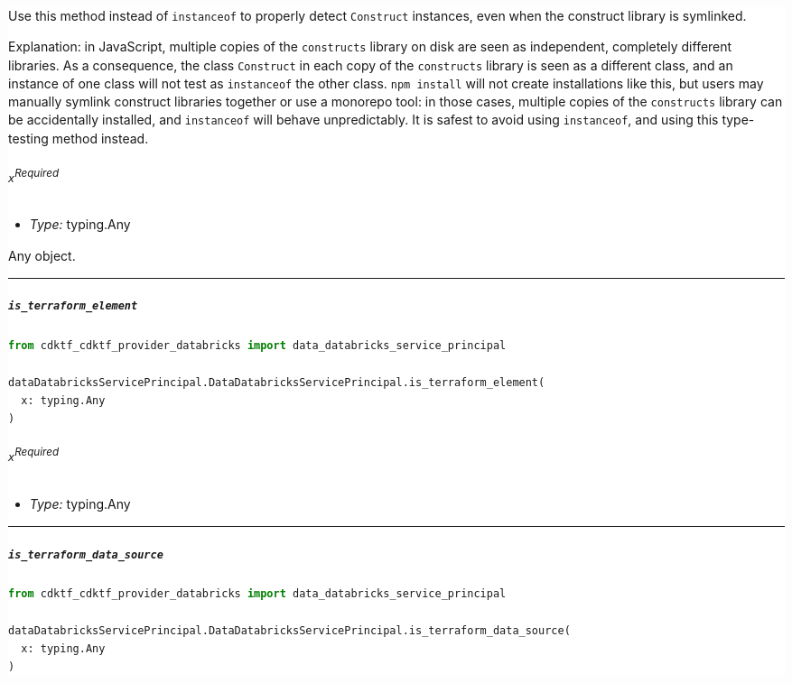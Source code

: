 Use this method instead of `instanceof` to properly detect `Construct`
instances, even when the construct library is symlinked.

Explanation: in JavaScript, multiple copies of the `constructs` library on
disk are seen as independent, completely different libraries. As a
consequence, the class `Construct` in each copy of the `constructs` library
is seen as a different class, and an instance of one class will not test as
`instanceof` the other class. `npm install` will not create installations
like this, but users may manually symlink construct libraries together or
use a monorepo tool: in those cases, multiple copies of the `constructs`
library can be accidentally installed, and `instanceof` will behave
unpredictably. It is safest to avoid using `instanceof`, and using
this type-testing method instead.

###### `x`<sup>Required</sup> <a name="x" id="@cdktf/provider-databricks.dataDatabricksServicePrincipal.DataDatabricksServicePrincipal.isConstruct.parameter.x"></a>

- *Type:* typing.Any

Any object.

---

##### `is_terraform_element` <a name="is_terraform_element" id="@cdktf/provider-databricks.dataDatabricksServicePrincipal.DataDatabricksServicePrincipal.isTerraformElement"></a>

```python
from cdktf_cdktf_provider_databricks import data_databricks_service_principal

dataDatabricksServicePrincipal.DataDatabricksServicePrincipal.is_terraform_element(
  x: typing.Any
)
```

###### `x`<sup>Required</sup> <a name="x" id="@cdktf/provider-databricks.dataDatabricksServicePrincipal.DataDatabricksServicePrincipal.isTerraformElement.parameter.x"></a>

- *Type:* typing.Any

---

##### `is_terraform_data_source` <a name="is_terraform_data_source" id="@cdktf/provider-databricks.dataDatabricksServicePrincipal.DataDatabricksServicePrincipal.isTerraformDataSource"></a>

```python
from cdktf_cdktf_provider_databricks import data_databricks_service_principal

dataDatabricksServicePrincipal.DataDatabricksServicePrincipal.is_terraform_data_source(
  x: typing.Any
)
```
